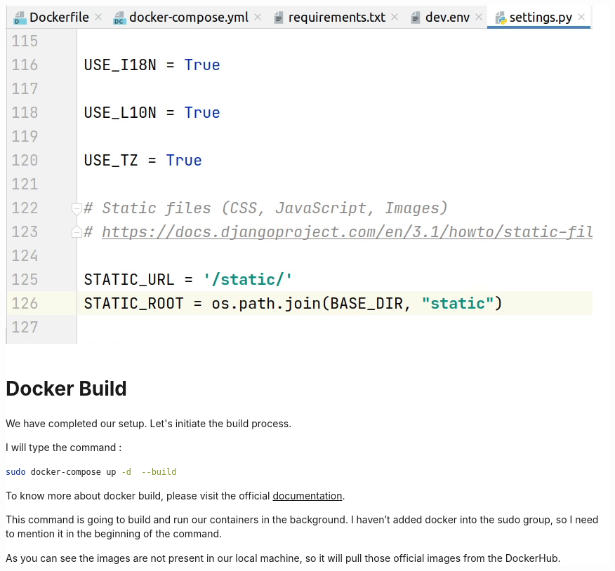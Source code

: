 ![static_root](./steps/step7.png)

# Docker Build

We have completed our setup. Let's initiate the build process.

I will type the command : 

```bash
sudo docker-compose up -d  --build
```

To know more about docker build, please visit the official [documentation](https://docs.docker.com/engine/reference/commandline/build/).

This command is going to build and run our containers in the background. I haven’t added docker into the sudo group, so I need
to mention it in the beginning of the command.

As you can see the images are not present in our local machine, so it will pull those official images from the DockerHub. 
